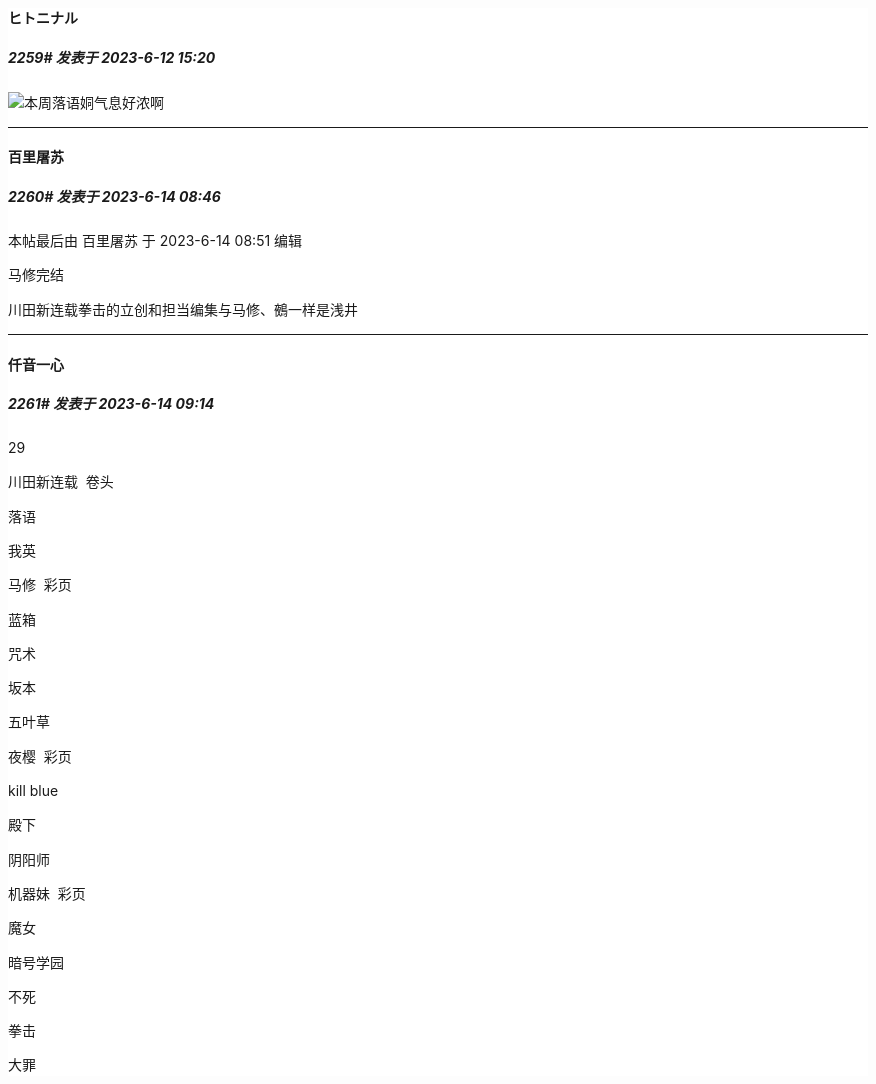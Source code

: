 ####  ヒトニナル  
##### 2259#       发表于 2023-6-12 15:20

<img src="https://static.saraba1st.com/image/smiley/face2017/067.png" referrerpolicy="no-referrer">本周落语姛气息好浓啊


*****

####  百里屠苏  
##### 2260#       发表于 2023-6-14 08:46

 本帖最后由 百里屠苏 于 2023-6-14 08:51 编辑 

马修完结

川田新连载拳击的立创和担当编集与马修、鵺一样是浅井


*****

####  仟音一心  
##### 2261#       发表于 2023-6-14 09:14

29

川田新连载  卷头

落语

我英

马修  彩页

蓝箱

咒术

坂本

五叶草

夜樱  彩页

kill blue

殿下

阴阳师

机器妹  彩页

魔女

暗号学园

不死

拳击

大罪
